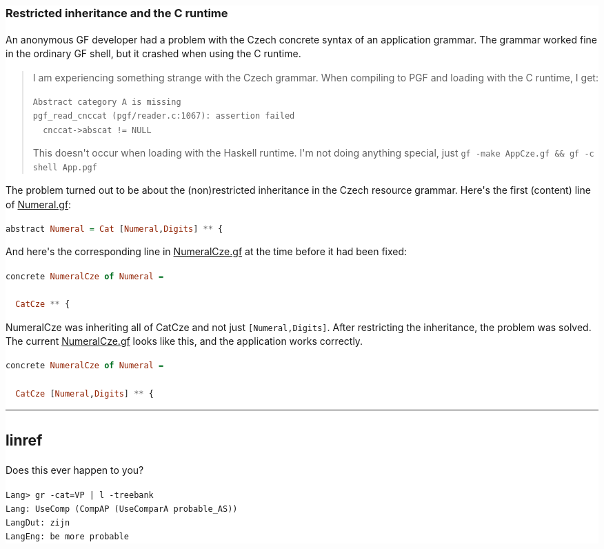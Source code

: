 ### Restricted inheritance and the C runtime

An anonymous GF developer had a problem with the Czech concrete syntax of an application grammar. The grammar worked fine in the ordinary GF shell, but it crashed when using the C runtime.

> I am experiencing something strange with the Czech grammar. When compiling to PGF and loading with the C runtime, I get:
> ```
> Abstract category A is missing
> pgf_read_cnccat (pgf/reader.c:1067): assertion failed
>   cnccat->abscat != NULL
> ```
>
> This doesn't occur when loading with the Haskell runtime.
> I'm not doing anything special, just  `gf -make AppCze.gf && gf -cshell App.pgf`

The problem turned out to be about the (non)restricted inheritance in the Czech resource grammar. Here's the first (content) line of [Numeral.gf](https://github.com/GrammaticalFramework/gf-rgl/blob/master/src/abstract/Numeral.gf#L20):

```haskell
abstract Numeral = Cat [Numeral,Digits] ** {
```

And here's the corresponding line in [NumeralCze.gf](https://github.com/GrammaticalFramework/gf-rgl/blob/0d6948f59b25b9f0d67244172ba85570ffd6405d/src/czech/NumeralCze.gf#L1-L3) at the time before it had been fixed:

```haskell
concrete NumeralCze of Numeral =

  CatCze ** {
```

NumeralCze was inheriting all of CatCze and not just `[Numeral,Digits]`. After restricting the inheritance, the problem was solved. The current [NumeralCze.gf](https://github.com/GrammaticalFramework/gf-rgl/blob/master/src/czech/NumeralCze.gf#L1-L3) looks like this, and the application works correctly.

```haskell
concrete NumeralCze of Numeral =

  CatCze [Numeral,Digits] ** {
```
___

## linref

Does this ever happen to you?

```
Lang> gr -cat=VP | l -treebank
Lang: UseComp (CompAP (UseComparA probable_AS))
LangDut: zijn
LangEng: be more probable
```
